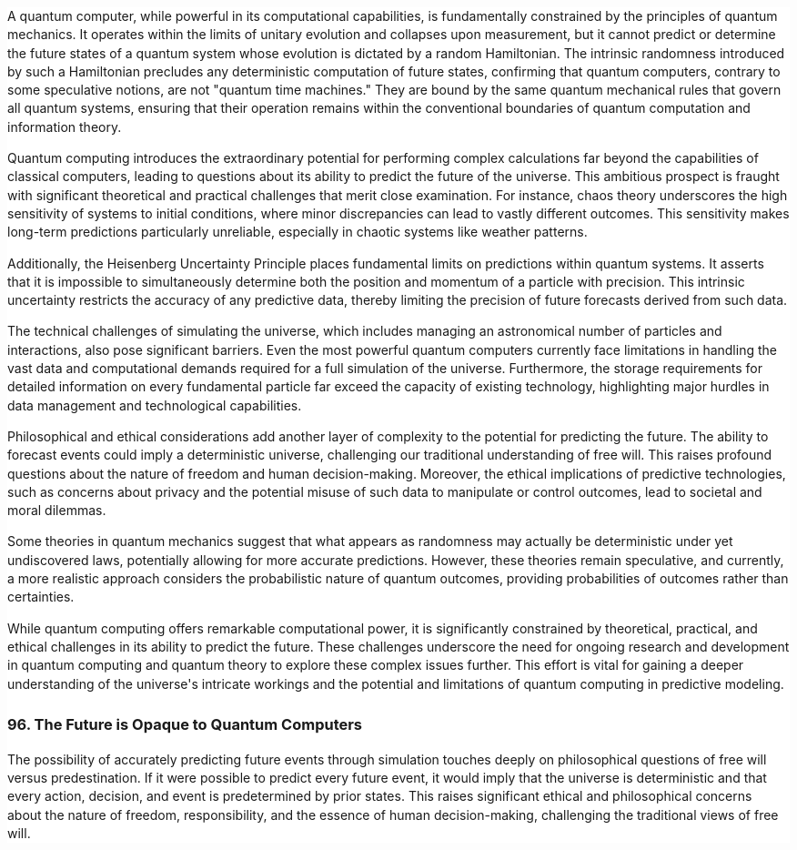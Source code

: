 A quantum computer, while powerful in its computational capabilities, is fundamentally constrained by the principles of quantum mechanics. It operates within the limits of unitary evolution and collapses upon measurement, but it cannot predict or determine the future states of a quantum system whose evolution is dictated by a random Hamiltonian. The intrinsic randomness introduced by such a Hamiltonian precludes any deterministic computation of future states, confirming that quantum computers, contrary to some speculative notions, are not "quantum time machines." They are bound by the same quantum mechanical rules that govern all quantum systems, ensuring that their operation remains within the conventional boundaries of quantum computation and information theory.

Quantum computing introduces the extraordinary potential for performing complex calculations far beyond the capabilities of classical computers, leading to questions about its ability to predict the future of the universe. This ambitious prospect is fraught with significant theoretical and practical challenges that merit close examination. For instance, chaos theory underscores the high sensitivity of systems to initial conditions, where minor discrepancies can lead to vastly different outcomes. This sensitivity makes long-term predictions particularly unreliable, especially in chaotic systems like weather patterns.

Additionally, the Heisenberg Uncertainty Principle places fundamental limits on predictions within quantum systems. It asserts that it is impossible to simultaneously determine both the position and momentum of a particle with precision. This intrinsic uncertainty restricts the accuracy of any predictive data, thereby limiting the precision of future forecasts derived from such data.

The technical challenges of simulating the universe, which includes managing an astronomical number of particles and interactions, also pose significant barriers. Even the most powerful quantum computers currently face limitations in handling the vast data and computational demands required for a full simulation of the universe. Furthermore, the storage requirements for detailed information on every fundamental particle far exceed the capacity of existing technology, highlighting major hurdles in data management and technological capabilities.

Philosophical and ethical considerations add another layer of complexity to the potential for predicting the future. The ability to forecast events could imply a deterministic universe, challenging our traditional understanding of free will. This raises profound questions about the nature of freedom and human decision-making. Moreover, the ethical implications of predictive technologies, such as concerns about privacy and the potential misuse of such data to manipulate or control outcomes, lead to societal and moral dilemmas.

Some theories in quantum mechanics suggest that what appears as randomness may actually be deterministic under yet undiscovered laws, potentially allowing for more accurate predictions. However, these theories remain speculative, and currently, a more realistic approach considers the probabilistic nature of quantum outcomes, providing probabilities of outcomes rather than certainties.

While quantum computing offers remarkable computational power, it is significantly constrained by theoretical, practical, and ethical challenges in its ability to predict the future. These challenges underscore the need for ongoing research and development in quantum computing and quantum theory to explore these complex issues further. This effort is vital for gaining a deeper understanding of the universe's intricate workings and the potential and limitations of quantum computing in predictive modeling.

### 96. The Future is Opaque to Quantum Computers

The possibility of accurately predicting future events through simulation touches deeply on philosophical questions of free will versus predestination. If it were possible to predict every future event, it would imply that the universe is deterministic and that every action, decision, and event is predetermined by prior states. This raises significant ethical and philosophical concerns about the nature of freedom, responsibility, and the essence of human decision-making, challenging the traditional views of free will.
